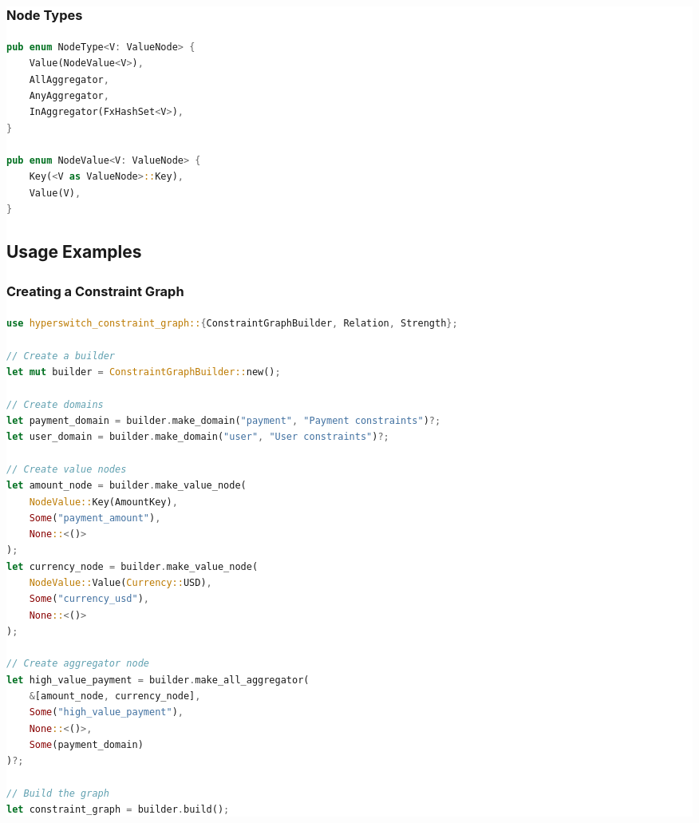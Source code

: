 ### Node Types

```rust
pub enum NodeType<V: ValueNode> {
    Value(NodeValue<V>),
    AllAggregator,
    AnyAggregator,
    InAggregator(FxHashSet<V>),
}

pub enum NodeValue<V: ValueNode> {
    Key(<V as ValueNode>::Key),
    Value(V),
}
```

## Usage Examples

### Creating a Constraint Graph

```rust
use hyperswitch_constraint_graph::{ConstraintGraphBuilder, Relation, Strength};

// Create a builder
let mut builder = ConstraintGraphBuilder::new();

// Create domains
let payment_domain = builder.make_domain("payment", "Payment constraints")?;
let user_domain = builder.make_domain("user", "User constraints")?;

// Create value nodes
let amount_node = builder.make_value_node(
    NodeValue::Key(AmountKey), 
    Some("payment_amount"), 
    None::<()>
);
let currency_node = builder.make_value_node(
    NodeValue::Value(Currency::USD), 
    Some("currency_usd"), 
    None::<()>
);

// Create aggregator node
let high_value_payment = builder.make_all_aggregator(
    &[amount_node, currency_node],
    Some("high_value_payment"),
    None::<()>,
    Some(payment_domain)
)?;

// Build the graph
let constraint_graph = builder.build();
```
